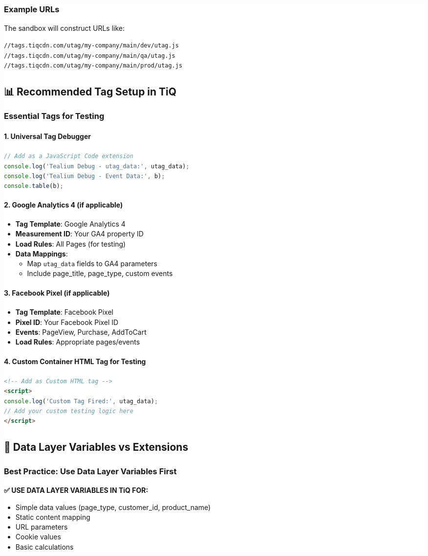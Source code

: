### Example URLs
The sandbox will construct URLs like:
```
//tags.tiqcdn.com/utag/my-company/main/dev/utag.js
//tags.tiqcdn.com/utag/my-company/main/qa/utag.js
//tags.tiqcdn.com/utag/my-company/main/prod/utag.js
```

## 📊 Recommended Tag Setup in TiQ

### Essential Tags for Testing

#### 1. Universal Tag Debugger
```javascript
// Add as a JavaScript Code extension
console.log('Tealium Debug - utag_data:', utag_data);
console.log('Tealium Debug - Event Data:', b);
console.table(b);
```

#### 2. Google Analytics 4 (if applicable)
- **Tag Template**: Google Analytics 4
- **Measurement ID**: Your GA4 property ID
- **Load Rules**: All Pages (for testing)
- **Data Mappings**: 
  - Map `utag_data` fields to GA4 parameters
  - Include page_title, page_type, custom events

#### 3. Facebook Pixel (if applicable)
- **Tag Template**: Facebook Pixel
- **Pixel ID**: Your Facebook Pixel ID
- **Events**: PageView, Purchase, AddToCart
- **Load Rules**: Appropriate pages/events

#### 4. Custom Container HTML Tag for Testing
```html
<!-- Add as Custom HTML tag -->
<script>
console.log('Custom Tag Fired:', utag_data);
// Add your custom testing logic here
</script>
```

## 🔧 Data Layer Variables vs Extensions

### Best Practice: Use Data Layer Variables First

**✅ USE DATA LAYER VARIABLES IN TiQ FOR:**
- Simple data values (page_type, customer_id, product_name)
- Static content mapping
- URL parameters
- Cookie values
- Basic calculations
